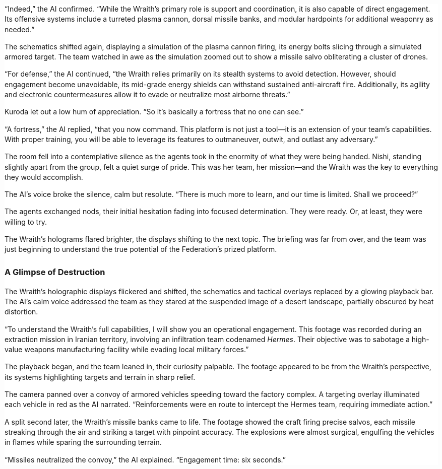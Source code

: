 “Indeed,” the AI confirmed. “While the Wraith’s primary role is support and coordination, it is also capable of direct engagement. Its offensive systems include a turreted plasma cannon, dorsal missile banks, and modular hardpoints for additional weaponry as needed.”

The schematics shifted again, displaying a simulation of the plasma cannon firing, its energy bolts slicing through a simulated armored target. The team watched in awe as the simulation zoomed out to show a missile salvo obliterating a cluster of drones.

“For defense,” the AI continued, “the Wraith relies primarily on its stealth systems to avoid detection. However, should engagement become unavoidable, its mid-grade energy shields can withstand sustained anti-aircraft fire. Additionally, its agility and electronic countermeasures allow it to evade or neutralize most airborne threats.”

Kuroda let out a low hum of appreciation. “So it’s basically a fortress that no one can see.”

“A fortress,” the AI replied, “that you now command. This platform is not just a tool—it is an extension of your team’s capabilities. With proper training, you will be able to leverage its features to outmaneuver, outwit, and outlast any adversary.”

The room fell into a contemplative silence as the agents took in the enormity of what they were being handed. Nishi, standing slightly apart from the group, felt a quiet surge of pride. This was her team, her mission—and the Wraith was the key to everything they would accomplish.

The AI’s voice broke the silence, calm but resolute. “There is much more to learn, and our time is limited. Shall we proceed?” 

The agents exchanged nods, their initial hesitation fading into focused determination. They were ready. Or, at least, they were willing to try.

The Wraith’s holograms flared brighter, the displays shifting to the next topic. The briefing was far from over, and the team was just beginning to understand the true potential of the Federation’s prized platform.

### A Glimpse of Destruction

The Wraith’s holographic displays flickered and shifted, the schematics and tactical overlays replaced by a glowing playback bar. The AI’s calm voice addressed the team as they stared at the suspended image of a desert landscape, partially obscured by heat distortion.

“To understand the Wraith’s full capabilities, I will show you an operational engagement. This footage was recorded during an extraction mission in Iranian territory, involving an infiltration team codenamed *Hermes*. Their objective was to sabotage a high-value weapons manufacturing facility while evading local military forces.”

The playback began, and the team leaned in, their curiosity palpable. The footage appeared to be from the Wraith’s perspective, its systems highlighting targets and terrain in sharp relief.

The camera panned over a convoy of armored vehicles speeding toward the factory complex. A targeting overlay illuminated each vehicle in red as the AI narrated. “Reinforcements were en route to intercept the Hermes team, requiring immediate action.”

A split second later, the Wraith’s missile banks came to life. The footage showed the craft firing precise salvos, each missile streaking through the air and striking a target with pinpoint accuracy. The explosions were almost surgical, engulfing the vehicles in flames while sparing the surrounding terrain.

“Missiles neutralized the convoy,” the AI explained. “Engagement time: six seconds.”
